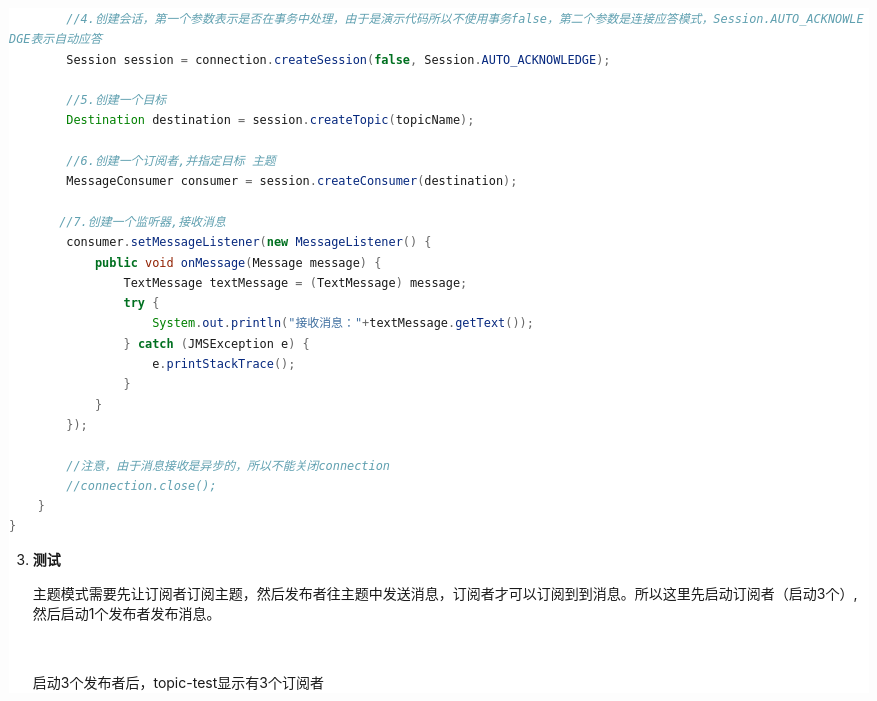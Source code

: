 ```java
        //4.创建会话，第一个参数表示是否在事务中处理，由于是演示代码所以不使用事务false，第二个参数是连接应答模式，Session.AUTO_ACKNOWLEDGE表示自动应答
        Session session = connection.createSession(false, Session.AUTO_ACKNOWLEDGE);

        //5.创建一个目标
        Destination destination = session.createTopic(topicName);

        //6.创建一个订阅者,并指定目标 主题
        MessageConsumer consumer = session.createConsumer(destination);

       //7.创建一个监听器,接收消息
        consumer.setMessageListener(new MessageListener() {
            public void onMessage(Message message) {
                TextMessage textMessage = (TextMessage) message;
                try {
                    System.out.println("接收消息："+textMessage.getText());
                } catch (JMSException e) {
                    e.printStackTrace();
                }
            }
        });

        //注意，由于消息接收是异步的，所以不能关闭connection
        //connection.close();
    }
}
```

3. **测试**

   主题模式需要先让订阅者订阅主题，然后发布者往主题中发送消息，订阅者才可以订阅到到消息。所以这里先启动订阅者（启动3个）,然后启动1个发布者发布消息。

   ​

   启动3个发布者后，topic-test显示有3个订阅者
